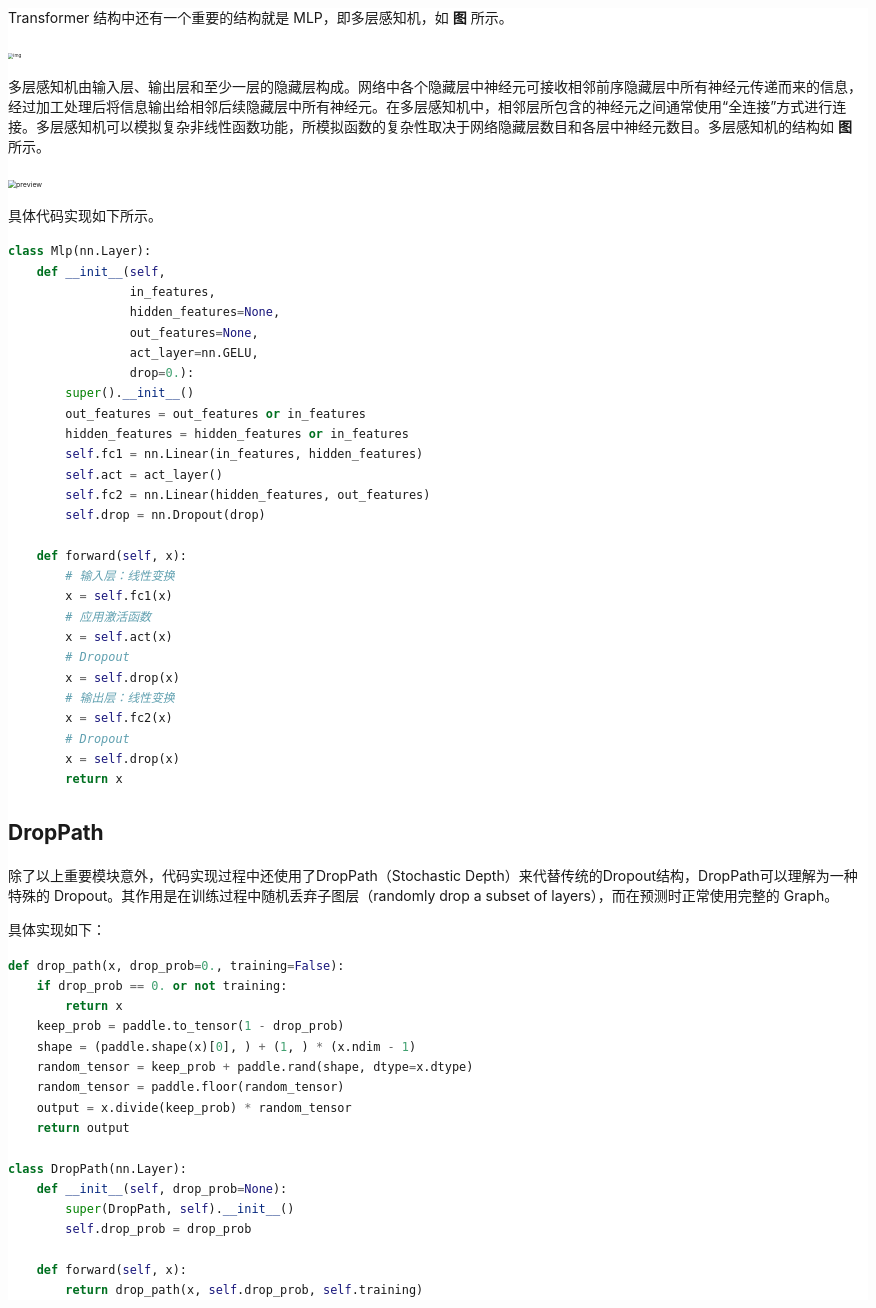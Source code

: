 Transformer 结构中还有一个重要的结构就是 MLP，即多层感知机，如 **图** 所示。

<img src="https://pic3.zhimg.com/80/v2-71c83ca1915d365f81c072137f6de652_1440w.jpg" alt="img" style="zoom: 33%;" />

多层感知机由输入层、输出层和至少一层的隐藏层构成。网络中各个隐藏层中神经元可接收相邻前序隐藏层中所有神经元传递而来的信息，经过加工处理后将信息输出给相邻后续隐藏层中所有神经元。在多层感知机中，相邻层所包含的神经元之间通常使用“全连接”方式进行连接。多层感知机可以模拟复杂非线性函数功能，所模拟函数的复杂性取决于网络隐藏层数目和各层中神经元数目。多层感知机的结构如 **图** 所示。

<img src="https://pic2.zhimg.com/v2-3711949e13e7f6c2d43b3b6b2986f021_r.jpg" alt="preview" style="zoom:50%;" />

具体代码实现如下所示。

```python
class Mlp(nn.Layer):
    def __init__(self,
                 in_features,
                 hidden_features=None,
                 out_features=None,
                 act_layer=nn.GELU,
                 drop=0.):
        super().__init__()
        out_features = out_features or in_features
        hidden_features = hidden_features or in_features
        self.fc1 = nn.Linear(in_features, hidden_features)
        self.act = act_layer()
        self.fc2 = nn.Linear(hidden_features, out_features)
        self.drop = nn.Dropout(drop)

    def forward(self, x):
        # 输入层：线性变换
        x = self.fc1(x)
        # 应用激活函数
        x = self.act(x)
        # Dropout
        x = self.drop(x)
        # 输出层：线性变换
        x = self.fc2(x)
        # Dropout
        x = self.drop(x)
        return x
```

## DropPath

除了以上重要模块意外，代码实现过程中还使用了DropPath（Stochastic Depth）来代替传统的Dropout结构，DropPath可以理解为一种特殊的 Dropout。其作用是在训练过程中随机丢弃子图层（randomly drop a subset of layers），而在预测时正常使用完整的 Graph。

具体实现如下：

```python
def drop_path(x, drop_prob=0., training=False):
    if drop_prob == 0. or not training:
        return x
    keep_prob = paddle.to_tensor(1 - drop_prob)
    shape = (paddle.shape(x)[0], ) + (1, ) * (x.ndim - 1)
    random_tensor = keep_prob + paddle.rand(shape, dtype=x.dtype)
    random_tensor = paddle.floor(random_tensor)
    output = x.divide(keep_prob) * random_tensor
    return output

class DropPath(nn.Layer):
    def __init__(self, drop_prob=None):
        super(DropPath, self).__init__()
        self.drop_prob = drop_prob

    def forward(self, x):
        return drop_path(x, self.drop_prob, self.training)
```